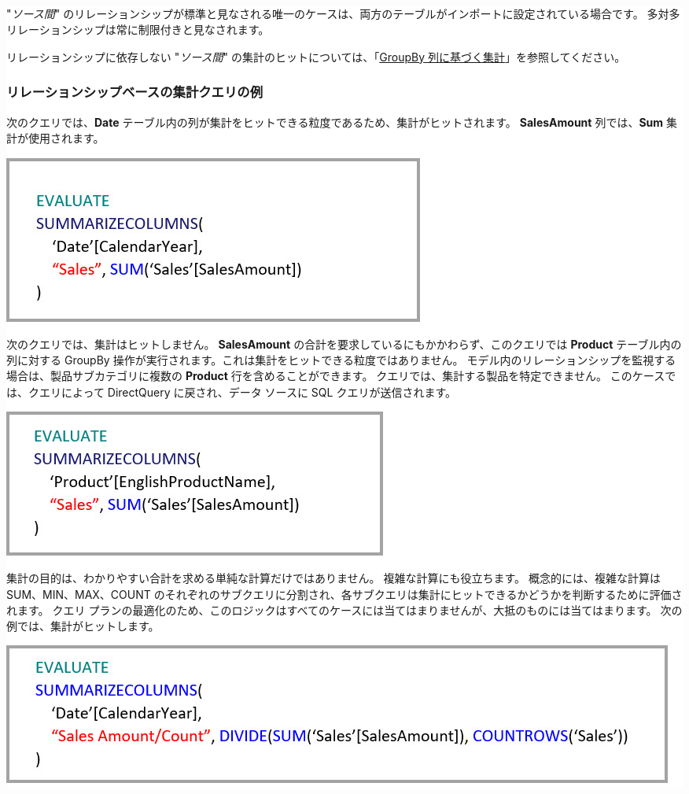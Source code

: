 "*ソース間*" のリレーションシップが標準と見なされる唯一のケースは、両方のテーブルがインポートに設定されている場合です。 多対多リレーションシップは常に制限付きと見なされます。

リレーションシップに依存しない "*ソース間*" の集計のヒットについては、「[GroupBy 列に基づく集計](#aggregation-based-on-groupby-columns)」を参照してください。 

### <a name="relationship-based-aggregation-query-examples"></a>リレーションシップベースの集計クエリの例

次のクエリでは、**Date** テーブル内の列が集計をヒットできる粒度であるため、集計がヒットされます。 **SalesAmount** 列では、**Sum** 集計が使用されます。

![正常なリレーションシップベースの集計クエリ](media/desktop-aggregations/aggregations-code_02.jpg)

次のクエリでは、集計はヒットしません。 **SalesAmount** の合計を要求しているにもかかわらず、このクエリでは **Product** テーブル内の列に対する GroupBy 操作が実行されます。これは集計をヒットできる粒度ではありません。 モデル内のリレーションシップを監視する場合は、製品サブカテゴリに複数の **Product** 行を含めることができます。 クエリでは、集計する製品を特定できません。 このケースでは、クエリによって DirectQuery に戻され、データ ソースに SQL クエリが送信されます。

![集計を使用できないクエリ](media/desktop-aggregations/aggregations-code_03.jpg)

集計の目的は、わかりやすい合計を求める単純な計算だけではありません。 複雑な計算にも役立ちます。 概念的には、複雑な計算は SUM、MIN、MAX、COUNT のそれぞれのサブクエリに分割され、各サブクエリは集計にヒットできるかどうかを判断するために評価されます。 クエリ プランの最適化のため、このロジックはすべてのケースには当てはまりませんが、大抵のものには当てはまります。 次の例では、集計がヒットします。

![複雑な集計クエリ](media/desktop-aggregations/aggregations-code_04.jpg)

